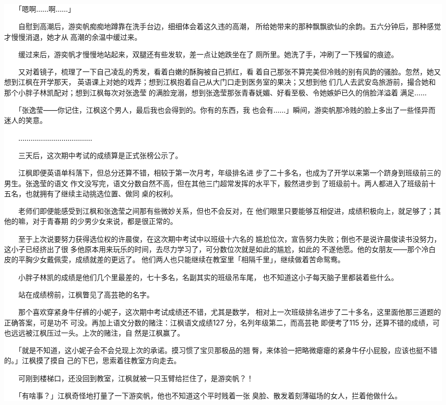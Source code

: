 　　「嗯啊……啊……」

　　自慰到高潮后，游奕帆痴痴地蹲靠在洗手台边，细细体会着这久违的高潮，
所给她带来的那种飘飘欲仙的余韵。五六分钟后，那种感觉才慢慢消退，她才从
高潮的余温中缓过来。

　　缓过来后，游奕帆才慢慢地站起来，双腿还有些发软，差一点让她跌坐在了
厕所里。她洗了手，冲刷了一下残留的痕迹。

　　又对着镜子，梳理了一下自己凌乱的秀发，看着白嫩的酥胸被自己抓红，看
着自己那张不算完美但冷贱的别有风韵的骚脸。忽然，她又想到江枫在开学那天，
英语课上对她的戏弄；想到江枫抱着自己从大门口走到医务室的果决；又想到他
们几人去武安岛旅游前，撮合她和那个小胖子林凯配对；想到江枫每次对张逸莹
的满脸宠溺，想到张逸莹那张青春妩媚、好看至极、令她嫉妒已久的俏脸洋溢着
满足……

　　「张逸莹——你记住，江枫这个男人，最后我也会得到的。你有的东西，我
也会有……」瞬间，游奕帆那冷贱的脸上多出了一些怪异而迷人的笑意。

　　………………………………

　　三天后，这次期中考试的成绩算是正式张榜公示了。

　　江枫即便英语单科落下，但总分还算不错，相较于第一次月考，年级排名进
步了二十多名，也成为了开学以来第一个跻身到班级前三的男生。张逸莹的语文
作文没写完，语文分数自然不高，但在其他三门超常发挥的水平下，毅然进步到
了班级前十。两人都进入了班级前十五名，也就拥有了继续主动挑选位置、做同
桌的权利。

　　老师们即便能感受到江枫和张逸莹之间那有些微妙关系，但也不会反对，在
他们眼里只要能够互相促进，成绩积极向上，就足够了；其他的嘛，对于青春期
的少男少女来说，都是很正常的。

　　至于上次说要努力获得选位权的许晨俊，在这次期中考试中以班级十六名的
尴尬位次，宣告努力失败；倒也不是说许晨俊读书没努力，这小子已经挤出了很
多他原本用来玩乐的时间，去尽力学习了，可分数位次就是如此的尴尬，如此的
不遂他愿。他的女朋友——那个冷白皮的平胸少女戴佩雯，成绩就差的更远了。
他们两人也只能继续在教室里「相隔千里」，继续做着苦命鸳鸯。

　　小胖子林凯的成绩是他们几个里最差的，七十多名，名副其实的班级吊车尾，
也不知道这小子每天脑子里都装着些什么。

　　站在成绩榜前，江枫瞥见了高芸艳的名字。

　　那个喜欢穿紧身牛仔裤的小妮子，这次期中考试成绩还不错，尤其是数学，
相对上一次班级排名进步了二十多名，这里面他那三道题的正确答案，可是功不
可没。再加上语文分数的赌注：江枫语文成绩127 分，名列年级第二，而高芸艳
即便考了115 分，还算不错的成绩，可也远远被江枫压过一头。上次的赌注，自
然是江枫赢了。

　　「就是不知道，这小妮子会不会兑现上次的承诺。摸习惯了宝贝那极品的翘
臀，来体验一把略微瘪瘪的紧身牛仔小屁股，应该也挺不错的。」江枫摸了摸自
己的下巴，思索着往教室方向走去。

　　可刚到楼梯口，还没回到教室，江枫就被一只玉臂给拦住了，是游奕帆？！

　　「有啥事？」江枫奇怪地打量了一下游奕帆，他也不知道这个平时贱着一张
臭脸、散发着刻薄磁场的女人，拦着他做什么。

